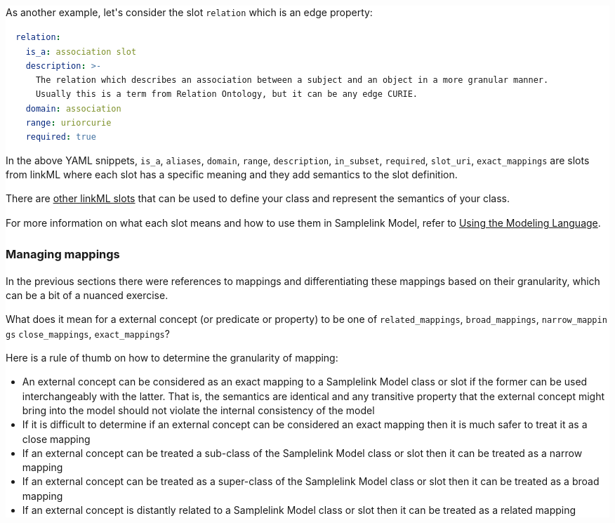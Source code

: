 
As another example, let's consider the slot `relation` which is an edge property:

```yaml
  relation:
    is_a: association slot
    description: >-
      The relation which describes an association between a subject and an object in a more granular manner.
      Usually this is a term from Relation Ontology, but it can be any edge CURIE.
    domain: association
    range: uriorcurie
    required: true
```

In the above YAML snippets, `is_a`, `aliases`, `domain`, `range`, `description`, `in_subset`, `required`, `slot_uri`, `exact_mappings` are slots from linkML where each slot has a specific meaning and they add semantics to the slot definition.

There are [other linkML slots](https://linkml.github.io/linkml-model/docs/ClassDefinition#Attributes) that can be used to define your class and represent the semantics of your class.

For more information on what each slot means and how to use them in Samplelink Model, refer to [Using the Modeling Language](using-the-modeling-language.md).


### Managing mappings

In the previous sections there were references to mappings and differentiating these mappings based on their granularity, which can be a bit of a nuanced exercise.

What does it mean for a external concept (or predicate or property) to be one of `related_mappings`, `broad_mappings`, `narrow_mappings` `close_mappings`, `exact_mappings`?

Here is a rule of thumb on how to determine the granularity of mapping:
- An external concept can be considered as an exact mapping to a Samplelink Model class or slot if the former can be used interchangeably with the latter. That is, the semantics are identical and any transitive property that the external concept might bring into the model should not violate the internal consistency of the model
- If it is difficult to determine if an external concept can be considered an exact mapping then it is much safer to treat it as a close mapping
- If an external concept can be treated a sub-class of the Samplelink Model class or slot then it can be treated as a narrow mapping
- If an external concept can be treated as a super-class of the Samplelink Model class or slot then it can be treated as a broad mapping
- If an external concept is distantly related to a Samplelink Model class or slot then it can be treated as a related mapping

